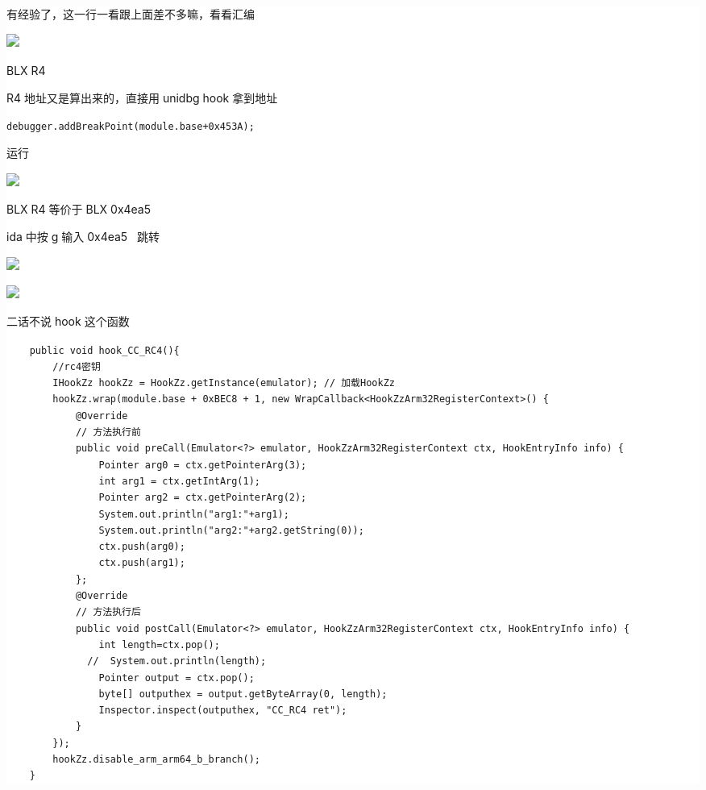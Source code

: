 有经验了，这一行一看跟上面差不多嘛，看看汇编

![](https://mmbiz.qpic.cn/mmbiz_png/icBZkwGO7uH6TasXnTSrq21cYUkEIRGWIZU7YQaibDCBNWF1HFeO7C0uqZTAuFoCQNkTr8P3fI4o0d2zmpuB1Stg/640?wx_fmt=png)

BLX R4

R4 地址又是算出来的，直接用 unidbg hook 拿到地址

```
debugger.addBreakPoint(module.base+0x453A);

```

运行

![](https://mmbiz.qpic.cn/mmbiz_png/icBZkwGO7uH6TasXnTSrq21cYUkEIRGWInU9QhOmP3e7g3JoDB8WB2OF1Wv33a8tp99VzgrW2oL5Um2tCYCxh3Q/640?wx_fmt=png)

BLX R4 等价于 BLX 0x4ea5

ida 中按 g 输入 0x4ea5   跳转

![](https://mmbiz.qpic.cn/mmbiz_png/icBZkwGO7uH6TasXnTSrq21cYUkEIRGWIaaJ3iaT1a3vVIKPnLhVOibMnbmCMmlocibc05h4JKble1bZfl1OVGeYNg/640?wx_fmt=png)

![](https://mmbiz.qpic.cn/mmbiz_png/icBZkwGO7uH6Tsm0MiceegNzEQmZCyXVAFWdgIeHCd7j1zZ6fotroN4VECNrEdW4bo0Nicca7kZlMmHvyYib3ZCZTw/640?wx_fmt=png)

二话不说 hook 这个函数

```
    public void hook_CC_RC4(){
        //rc4密钥
        IHookZz hookZz = HookZz.getInstance(emulator); // 加载HookZz
        hookZz.wrap(module.base + 0xBEC8 + 1, new WrapCallback<HookZzArm32RegisterContext>() {
            @Override
            // 方法执行前
            public void preCall(Emulator<?> emulator, HookZzArm32RegisterContext ctx, HookEntryInfo info) {
                Pointer arg0 = ctx.getPointerArg(3);
                int arg1 = ctx.getIntArg(1);
                Pointer arg2 = ctx.getPointerArg(2);
                System.out.println("arg1:"+arg1);
                System.out.println("arg2:"+arg2.getString(0));
                ctx.push(arg0);
                ctx.push(arg1);
            };
            @Override
            // 方法执行后
            public void postCall(Emulator<?> emulator, HookZzArm32RegisterContext ctx, HookEntryInfo info) {
                int length=ctx.pop();
              //  System.out.println(length);
                Pointer output = ctx.pop();
                byte[] outputhex = output.getByteArray(0, length);
                Inspector.inspect(outputhex, "CC_RC4 ret");
            }
        });
        hookZz.disable_arm_arm64_b_branch();
    }

```
